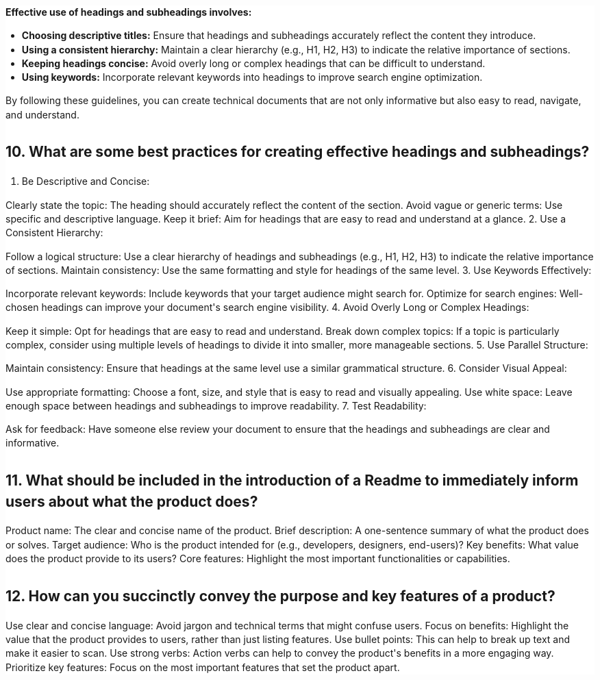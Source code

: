 **Effective use of headings and subheadings involves:**

* **Choosing descriptive titles:** Ensure that headings and subheadings accurately reflect the content they introduce.
* **Using a consistent hierarchy:** Maintain a clear hierarchy (e.g., H1, H2, H3) to indicate the relative importance of sections.
* **Keeping headings concise:** Avoid overly long or complex headings that can be difficult to understand.
* **Using keywords:** Incorporate relevant keywords into headings to improve search engine optimization.

By following these guidelines, you can create technical documents that are not only informative but also easy to read, navigate, and understand.

## 10. What are some best practices for creating effective headings and subheadings?
1. Be Descriptive and Concise:

Clearly state the topic: The heading should accurately reflect the content of the section.
Avoid vague or generic terms: Use specific and descriptive language.
Keep it brief: Aim for headings that are easy to read and understand at a glance.
2. Use a Consistent Hierarchy:

Follow a logical structure: Use a clear hierarchy of headings and subheadings (e.g., H1, H2, H3) to indicate the relative importance of sections.
Maintain consistency: Use the same formatting and style for headings of the same level.
3. Use Keywords Effectively:

Incorporate relevant keywords: Include keywords that your target audience might search for.
Optimize for search engines: Well-chosen headings can improve your document's search engine visibility.
4. Avoid Overly Long or Complex Headings:

Keep it simple: Opt for headings that are easy to read and understand.
Break down complex topics: If a topic is particularly complex, consider using multiple levels of headings to divide it into smaller, more manageable sections.
5. Use Parallel Structure:

Maintain consistency: Ensure that headings at the same level use a similar grammatical structure.
6. Consider Visual Appeal:

Use appropriate formatting: Choose a font, size, and style that is easy to read and visually appealing.
Use white space: Leave enough space between headings and subheadings to improve readability.
7. Test Readability:

Ask for feedback: Have someone else review your document to ensure that the headings and subheadings are clear and informative.
## 11. What should be included in the introduction of a Readme to immediately inform users about what the product does?
Product name: The clear and concise name of the product.
Brief description: A one-sentence summary of what the product does or solves.
Target audience: Who is the product intended for (e.g., developers, designers, end-users)?
Key benefits: What value does the product provide to its users?
Core features: Highlight the most important functionalities or capabilities.
## 12. How can you succinctly convey the purpose and key features of a product?
Use clear and concise language: Avoid jargon and technical terms that might confuse users.
Focus on benefits: Highlight the value that the product provides to users, rather than just listing features.
Use bullet points: This can help to break up text and make it easier to scan.
Use strong verbs: Action verbs can help to convey the product's benefits in a more engaging way.
Prioritize key features: Focus on the most important features that set the product apart.

